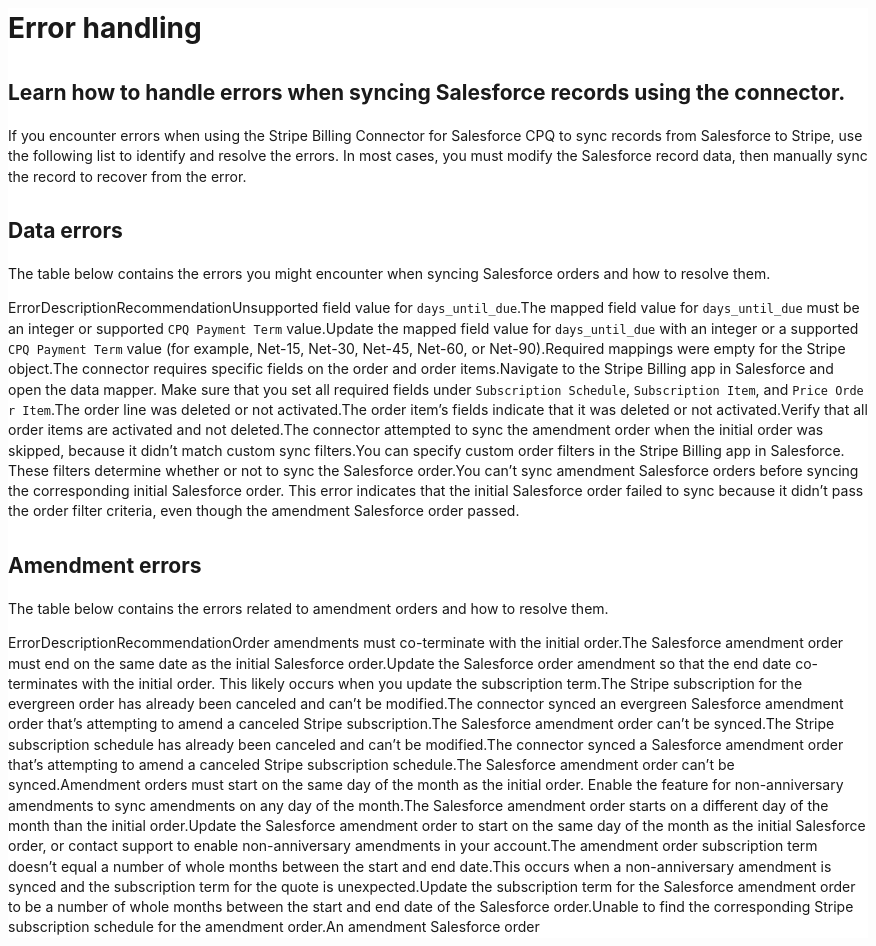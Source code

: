 # Error handling

## Learn how to handle errors when syncing Salesforce records using the connector.

If you encounter errors when using the Stripe Billing Connector for Salesforce
CPQ to sync records from Salesforce to Stripe, use the following list to
identify and resolve the errors. In most cases, you must modify the Salesforce
record data, then manually sync the record to recover from the error.

## Data errors

The table below contains the errors you might encounter when syncing Salesforce
orders and how to resolve them.

ErrorDescriptionRecommendationUnsupported field value for `days_until_due`.The
mapped field value for `days_until_due` must be an integer or supported `CPQ
Payment Term` value.Update the mapped field value for `days_until_due` with an
integer or a supported `CPQ Payment Term` value (for example, Net-15, Net-30,
Net-45, Net-60, or Net-90).Required mappings were empty for the Stripe
object.The connector requires specific fields on the order and order
items.Navigate to the Stripe Billing app in Salesforce and open the data mapper.
Make sure that you set all required fields under `Subscription Schedule`,
`Subscription Item`, and `Price Order Item`.The order line was deleted or not
activated.The order item’s fields indicate that it was deleted or not
activated.Verify that all order items are activated and not deleted.The
connector attempted to sync the amendment order when the initial order was
skipped, because it didn’t match custom sync filters.You can specify custom
order filters in the Stripe Billing app in Salesforce. These filters determine
whether or not to sync the Salesforce order.You can’t sync amendment Salesforce
orders before syncing the corresponding initial Salesforce order. This error
indicates that the initial Salesforce order failed to sync because it didn’t
pass the order filter criteria, even though the amendment Salesforce order
passed.
## Amendment errors

The table below contains the errors related to amendment orders and how to
resolve them.

ErrorDescriptionRecommendationOrder amendments must co-terminate with the
initial order.The Salesforce amendment order must end on the same date as the
initial Salesforce order.Update the Salesforce order amendment so that the end
date co-terminates with the initial order. This likely occurs when you update
the subscription term.The Stripe subscription for the evergreen order has
already been canceled and can’t be modified.The connector synced an evergreen
Salesforce amendment order that’s attempting to amend a canceled Stripe
subscription.The Salesforce amendment order can’t be synced.The Stripe
subscription schedule has already been canceled and can’t be modified.The
connector synced a Salesforce amendment order that’s attempting to amend a
canceled Stripe subscription schedule.The Salesforce amendment order can’t be
synced.Amendment orders must start on the same day of the month as the initial
order. Enable the feature for non-anniversary amendments to sync amendments on
any day of the month.The Salesforce amendment order starts on a different day of
the month than the initial order.Update the Salesforce amendment order to start
on the same day of the month as the initial Salesforce order, or contact support
to enable non-anniversary amendments in your account.The amendment order
subscription term doesn’t equal a number of whole months between the start and
end date.This occurs when a non-anniversary amendment is synced and the
subscription term for the quote is unexpected.Update the subscription term for
the Salesforce amendment order to be a number of whole months between the start
and end date of the Salesforce order.Unable to find the corresponding Stripe
subscription schedule for the amendment order.An amendment Salesforce order